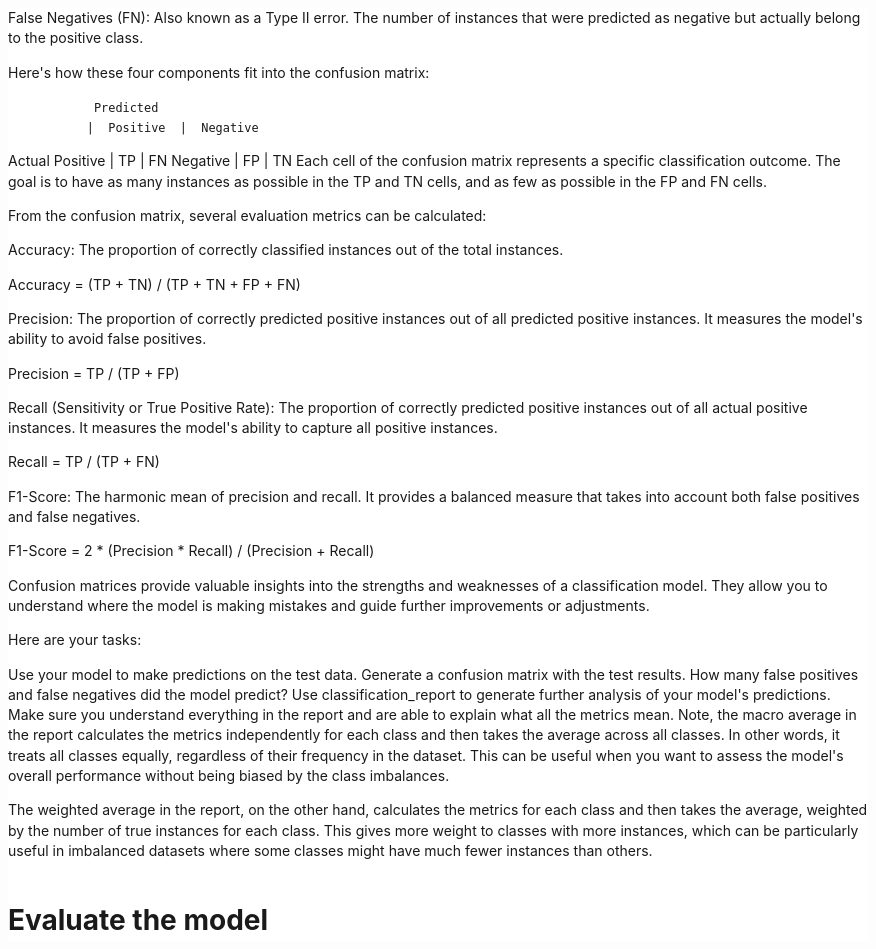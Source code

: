 False Negatives (FN): Also known as a Type II error. The number of instances that were predicted as negative but actually belong to the positive class.

Here's how these four components fit into the confusion matrix:

                Predicted
               |  Positive  |  Negative
Actual  Positive |    TP      |    FN
        Negative |    FP      |    TN
Each cell of the confusion matrix represents a specific classification outcome. The goal is to have as many instances as possible in the TP and TN cells, and as few as possible in the FP and FN cells.

From the confusion matrix, several evaluation metrics can be calculated:

Accuracy: The proportion of correctly classified instances out of the total instances.

Accuracy = (TP + TN) / (TP + TN + FP + FN)

Precision: The proportion of correctly predicted positive instances out of all predicted positive instances. It measures the model's ability to avoid false positives.

Precision = TP / (TP + FP)

Recall (Sensitivity or True Positive Rate): The proportion of correctly predicted positive instances out of all actual positive instances. It measures the model's ability to capture all positive instances.

Recall = TP / (TP + FN)

F1-Score: The harmonic mean of precision and recall. It provides a balanced measure that takes into account both false positives and false negatives.

F1-Score = 2 * (Precision * Recall) / (Precision + Recall)

Confusion matrices provide valuable insights into the strengths and weaknesses of a classification model. They allow you to understand where the model is making mistakes and guide further improvements or adjustments.

Here are your tasks:

Use your model to make predictions on the test data.
Generate a confusion matrix with the test results. How many false positives and false negatives did the model predict?
Use classification_report to generate further analysis of your model's predictions. Make sure you understand everything in the report and are able to explain what all the metrics mean.
Note, the macro average in the report calculates the metrics independently for each class and then takes the average across all classes. In other words, it treats all classes equally, regardless of their frequency in the dataset. This can be useful when you want to assess the model's overall performance without being biased by the class imbalances.

The weighted average in the report, on the other hand, calculates the metrics for each class and then takes the average, weighted by the number of true instances for each class. This gives more weight to classes with more instances, which can be particularly useful in imbalanced datasets where some classes might have much fewer instances than others.


# Evaluate the model
     